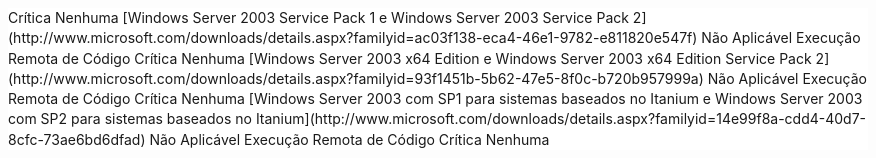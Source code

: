 <td style="border:1px solid black;">
Crítica
</td>
<td style="border:1px solid black;">
Nenhuma
</td>
</tr>
<tr>
<td style="border:1px solid black;">
[Windows Server 2003 Service Pack 1 e Windows Server 2003 Service Pack 2](http://www.microsoft.com/downloads/details.aspx?familyid=ac03f138-eca4-46e1-9782-e811820e547f)
</td>
<td style="border:1px solid black;">
Não Aplicável
</td>
<td style="border:1px solid black;">
Execução Remota de Código
</td>
<td style="border:1px solid black;">
Crítica
</td>
<td style="border:1px solid black;">
Nenhuma
</td>
</tr>
<tr class="alternateRow">
<td style="border:1px solid black;">
[Windows Server 2003 x64 Edition e Windows Server 2003 x64 Edition Service Pack 2](http://www.microsoft.com/downloads/details.aspx?familyid=93f1451b-5b62-47e5-8f0c-b720b957999a)
</td>
<td style="border:1px solid black;">
Não Aplicável
</td>
<td style="border:1px solid black;">
Execução Remota de Código
</td>
<td style="border:1px solid black;">
Crítica
</td>
<td style="border:1px solid black;">
Nenhuma
</td>
</tr>
<tr>
<td style="border:1px solid black;">
[Windows Server 2003 com SP1 para sistemas baseados no Itanium e Windows Server 2003 com SP2 para sistemas baseados no Itanium](http://www.microsoft.com/downloads/details.aspx?familyid=14e99f8a-cdd4-40d7-8cfc-73ae6bd6dfad)
</td>
<td style="border:1px solid black;">
Não Aplicável
</td>
<td style="border:1px solid black;">
Execução Remota de Código
</td>
<td style="border:1px solid black;">
Crítica
</td>
<td style="border:1px solid black;">
Nenhuma
</td>
</tr>
<tr class="alternateRow">
<td style="border:1px solid black;">